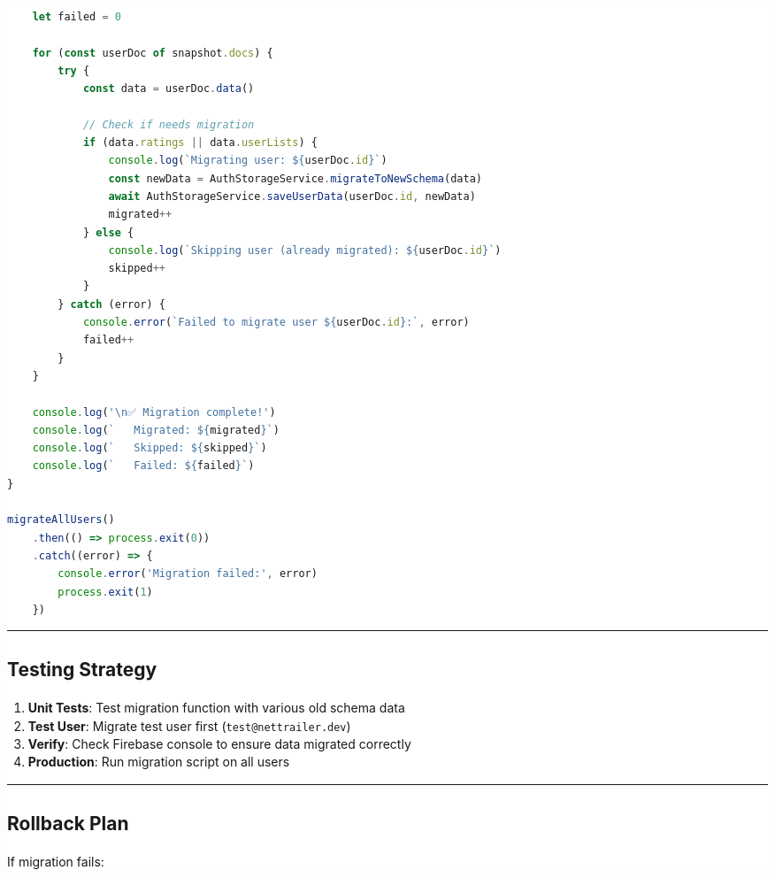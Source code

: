 ```typescript
    let failed = 0

    for (const userDoc of snapshot.docs) {
        try {
            const data = userDoc.data()

            // Check if needs migration
            if (data.ratings || data.userLists) {
                console.log(`Migrating user: ${userDoc.id}`)
                const newData = AuthStorageService.migrateToNewSchema(data)
                await AuthStorageService.saveUserData(userDoc.id, newData)
                migrated++
            } else {
                console.log(`Skipping user (already migrated): ${userDoc.id}`)
                skipped++
            }
        } catch (error) {
            console.error(`Failed to migrate user ${userDoc.id}:`, error)
            failed++
        }
    }

    console.log('\n✅ Migration complete!')
    console.log(`   Migrated: ${migrated}`)
    console.log(`   Skipped: ${skipped}`)
    console.log(`   Failed: ${failed}`)
}

migrateAllUsers()
    .then(() => process.exit(0))
    .catch((error) => {
        console.error('Migration failed:', error)
        process.exit(1)
    })
```

---

## Testing Strategy

1. **Unit Tests**: Test migration function with various old schema data
2. **Test User**: Migrate test user first (`test@nettrailer.dev`)
3. **Verify**: Check Firebase console to ensure data migrated correctly
4. **Production**: Run migration script on all users

---

## Rollback Plan

If migration fails:
